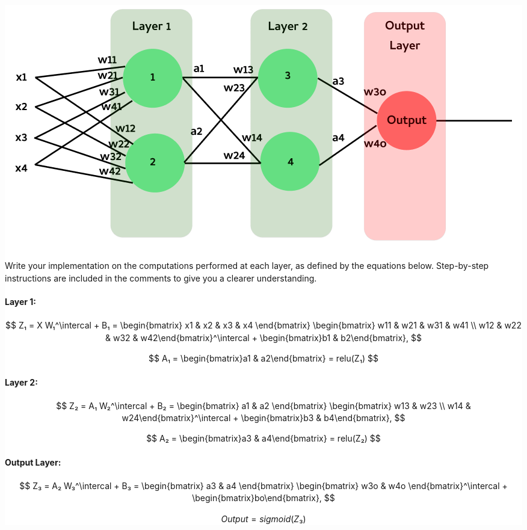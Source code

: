 ![Nn](/img/nn.png)

Write your implementation on the computations performed at each layer, as defined by the equations below. Step-by-step instructions are included in the comments to give you a clearer understanding.

#### Layer 1:
$$
                                    Z₁ = X W₁^\intercal + B₁ = \begin{bmatrix} x1 & x2 & x3 & x4 \end{bmatrix} \begin{bmatrix} w11 & w21 & w31 & w41 \\ w12 & w22 & w32 & w42\end{bmatrix}^\intercal + \begin{bmatrix}b1 & b2\end{bmatrix},
$$ 

$$ 
                                    A₁ = \begin{bmatrix}a1 & a2\end{bmatrix} = relu(Z₁)
$$

#### Layer 2:
$$
                                    Z₂ = A₁ W₂^\intercal + B₂ = \begin{bmatrix} a1 & a2 \end{bmatrix} \begin{bmatrix} w13 & w23 \\ w14 & w24\end{bmatrix}^\intercal + \begin{bmatrix}b3 & b4\end{bmatrix},
$$ 

$$ 
                                    A₂ = \begin{bmatrix}a3 & a4\end{bmatrix} = relu(Z₂)
$$

#### Output Layer:
$$
                                    Z₃ = A₂ W₃^\intercal + B₃ = \begin{bmatrix} a3 & a4 \end{bmatrix} \begin{bmatrix} w3o & w4o \end{bmatrix}^\intercal + \begin{bmatrix}bo\end{bmatrix},
$$ 

$$ 
                                    Output = sigmoid(Z₃)
$$
